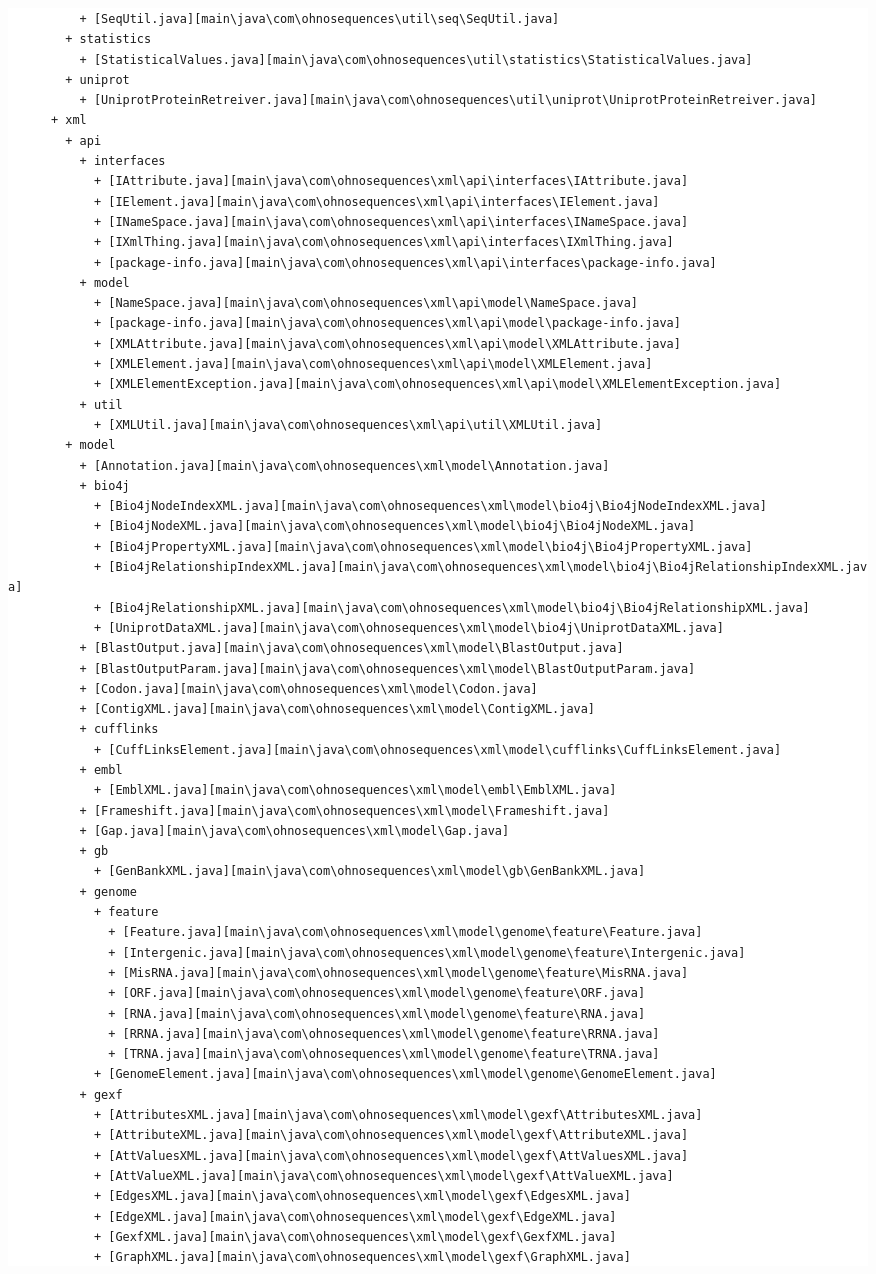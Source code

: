               + [SeqUtil.java][main\java\com\ohnosequences\util\seq\SeqUtil.java]
            + statistics
              + [StatisticalValues.java][main\java\com\ohnosequences\util\statistics\StatisticalValues.java]
            + uniprot
              + [UniprotProteinRetreiver.java][main\java\com\ohnosequences\util\uniprot\UniprotProteinRetreiver.java]
          + xml
            + api
              + interfaces
                + [IAttribute.java][main\java\com\ohnosequences\xml\api\interfaces\IAttribute.java]
                + [IElement.java][main\java\com\ohnosequences\xml\api\interfaces\IElement.java]
                + [INameSpace.java][main\java\com\ohnosequences\xml\api\interfaces\INameSpace.java]
                + [IXmlThing.java][main\java\com\ohnosequences\xml\api\interfaces\IXmlThing.java]
                + [package-info.java][main\java\com\ohnosequences\xml\api\interfaces\package-info.java]
              + model
                + [NameSpace.java][main\java\com\ohnosequences\xml\api\model\NameSpace.java]
                + [package-info.java][main\java\com\ohnosequences\xml\api\model\package-info.java]
                + [XMLAttribute.java][main\java\com\ohnosequences\xml\api\model\XMLAttribute.java]
                + [XMLElement.java][main\java\com\ohnosequences\xml\api\model\XMLElement.java]
                + [XMLElementException.java][main\java\com\ohnosequences\xml\api\model\XMLElementException.java]
              + util
                + [XMLUtil.java][main\java\com\ohnosequences\xml\api\util\XMLUtil.java]
            + model
              + [Annotation.java][main\java\com\ohnosequences\xml\model\Annotation.java]
              + bio4j
                + [Bio4jNodeIndexXML.java][main\java\com\ohnosequences\xml\model\bio4j\Bio4jNodeIndexXML.java]
                + [Bio4jNodeXML.java][main\java\com\ohnosequences\xml\model\bio4j\Bio4jNodeXML.java]
                + [Bio4jPropertyXML.java][main\java\com\ohnosequences\xml\model\bio4j\Bio4jPropertyXML.java]
                + [Bio4jRelationshipIndexXML.java][main\java\com\ohnosequences\xml\model\bio4j\Bio4jRelationshipIndexXML.java]
                + [Bio4jRelationshipXML.java][main\java\com\ohnosequences\xml\model\bio4j\Bio4jRelationshipXML.java]
                + [UniprotDataXML.java][main\java\com\ohnosequences\xml\model\bio4j\UniprotDataXML.java]
              + [BlastOutput.java][main\java\com\ohnosequences\xml\model\BlastOutput.java]
              + [BlastOutputParam.java][main\java\com\ohnosequences\xml\model\BlastOutputParam.java]
              + [Codon.java][main\java\com\ohnosequences\xml\model\Codon.java]
              + [ContigXML.java][main\java\com\ohnosequences\xml\model\ContigXML.java]
              + cufflinks
                + [CuffLinksElement.java][main\java\com\ohnosequences\xml\model\cufflinks\CuffLinksElement.java]
              + embl
                + [EmblXML.java][main\java\com\ohnosequences\xml\model\embl\EmblXML.java]
              + [Frameshift.java][main\java\com\ohnosequences\xml\model\Frameshift.java]
              + [Gap.java][main\java\com\ohnosequences\xml\model\Gap.java]
              + gb
                + [GenBankXML.java][main\java\com\ohnosequences\xml\model\gb\GenBankXML.java]
              + genome
                + feature
                  + [Feature.java][main\java\com\ohnosequences\xml\model\genome\feature\Feature.java]
                  + [Intergenic.java][main\java\com\ohnosequences\xml\model\genome\feature\Intergenic.java]
                  + [MisRNA.java][main\java\com\ohnosequences\xml\model\genome\feature\MisRNA.java]
                  + [ORF.java][main\java\com\ohnosequences\xml\model\genome\feature\ORF.java]
                  + [RNA.java][main\java\com\ohnosequences\xml\model\genome\feature\RNA.java]
                  + [RRNA.java][main\java\com\ohnosequences\xml\model\genome\feature\RRNA.java]
                  + [TRNA.java][main\java\com\ohnosequences\xml\model\genome\feature\TRNA.java]
                + [GenomeElement.java][main\java\com\ohnosequences\xml\model\genome\GenomeElement.java]
              + gexf
                + [AttributesXML.java][main\java\com\ohnosequences\xml\model\gexf\AttributesXML.java]
                + [AttributeXML.java][main\java\com\ohnosequences\xml\model\gexf\AttributeXML.java]
                + [AttValuesXML.java][main\java\com\ohnosequences\xml\model\gexf\AttValuesXML.java]
                + [AttValueXML.java][main\java\com\ohnosequences\xml\model\gexf\AttValueXML.java]
                + [EdgesXML.java][main\java\com\ohnosequences\xml\model\gexf\EdgesXML.java]
                + [EdgeXML.java][main\java\com\ohnosequences\xml\model\gexf\EdgeXML.java]
                + [GexfXML.java][main\java\com\ohnosequences\xml\model\gexf\GexfXML.java]
                + [GraphXML.java][main\java\com\ohnosequences\xml\model\gexf\GraphXML.java]

[main\java\com\ohnosequences\aws\ec2\InstanceUtil.java]: ..\..\..\..\aws\ec2\InstanceUtil.java.md
[main\java\com\ohnosequences\aws\ec2\SpotUtil.java]: ..\..\..\..\aws\ec2\SpotUtil.java.md
[main\java\com\ohnosequences\aws\s3\S3FileDownloader.java]: ..\..\..\..\aws\s3\S3FileDownloader.java.md
[main\java\com\ohnosequences\aws\s3\S3FileUploader.java]: ..\..\..\..\aws\s3\S3FileUploader.java.md
[main\java\com\ohnosequences\aws\util\AMITypes.java]: ..\..\..\..\aws\util\AMITypes.java.md
[main\java\com\ohnosequences\aws\util\AvailabilityZones.java]: ..\..\..\..\aws\util\AvailabilityZones.java.md
[main\java\com\ohnosequences\aws\util\CredentialsRetriever.java]: ..\..\..\..\aws\util\CredentialsRetriever.java.md
[main\java\com\ohnosequences\aws\util\Endpoints.java]: ..\..\..\..\aws\util\Endpoints.java.md
[main\java\com\ohnosequences\aws\util\InstanceTypes.java]: ..\..\..\..\aws\util\InstanceTypes.java.md
[main\java\com\ohnosequences\BioinfoUtil.java]: ..\..\..\..\BioinfoUtil.java.md
[main\java\com\ohnosequences\util\BitOperations.java]: ..\..\..\..\util\BitOperations.java.md
[main\java\com\ohnosequences\util\blast\BlastExporter.java]: ..\..\..\..\util\blast\BlastExporter.java.md
[main\java\com\ohnosequences\util\blast\BlastSubset.java]: ..\..\..\..\util\blast\BlastSubset.java.md
[main\java\com\ohnosequences\util\CodonUtil.java]: ..\..\..\..\util\CodonUtil.java.md
[main\java\com\ohnosequences\util\Entry.java]: ..\..\..\..\util\Entry.java.md
[main\java\com\ohnosequences\util\Executable.java]: ..\..\..\..\util\Executable.java.md
[main\java\com\ohnosequences\util\ExecuteFromFile.java]: ..\..\..\..\util\ExecuteFromFile.java.md
[main\java\com\ohnosequences\util\fasta\FastaSubSeq.java]: ..\..\..\..\util\fasta\FastaSubSeq.java.md
[main\java\com\ohnosequences\util\fasta\FastaUtil.java]: ..\..\..\..\util\fasta\FastaUtil.java.md
[main\java\com\ohnosequences\util\fasta\MultifastaSelector.java]: ..\..\..\..\util\fasta\MultifastaSelector.java.md
[main\java\com\ohnosequences\util\fasta\SearchFastaHeaders.java]: ..\..\..\..\util\fasta\SearchFastaHeaders.java.md
[main\java\com\ohnosequences\util\fasta\SearchFastaSequence.java]: ..\..\..\..\util\fasta\SearchFastaSequence.java.md
[main\java\com\ohnosequences\util\file\FileUtil.java]: ..\..\..\..\util\file\FileUtil.java.md
[main\java\com\ohnosequences\util\file\FnaFileFilter.java]: ..\..\..\..\util\file\FnaFileFilter.java.md
[main\java\com\ohnosequences\util\file\GenomeFilesParser.java]: ..\..\..\..\util\file\GenomeFilesParser.java.md
[main\java\com\ohnosequences\util\file\PttFileFilter.java]: ..\..\..\..\util\file\PttFileFilter.java.md
[main\java\com\ohnosequences\util\file\RntFileFilter.java]: ..\..\..\..\util\file\RntFileFilter.java.md
[main\java\com\ohnosequences\util\genbank\GBCommon.java]: ..\..\..\..\util\genbank\GBCommon.java.md
[main\java\com\ohnosequences\util\gephi\GephiExporter.java]: ..\..\..\..\util\gephi\GephiExporter.java.md
[main\java\com\ohnosequences\util\gephi\GexfToDotExporter.java]: ..\..\..\..\util\gephi\GexfToDotExporter.java.md
[main\java\com\ohnosequences\util\go\GOExporter.java]: ..\..\..\..\util\go\GOExporter.java.md
[main\java\com\ohnosequences\util\model\Feature.java]: ..\..\..\..\util\model\Feature.java.md
[main\java\com\ohnosequences\util\model\Intergenic.java]: ..\..\..\..\util\model\Intergenic.java.md
[main\java\com\ohnosequences\util\model\PalindromicityResult.java]: ..\..\..\..\util\model\PalindromicityResult.java.md
[main\java\com\ohnosequences\util\ncbi\TaxonomyLoader.java]: ..\..\..\..\util\ncbi\TaxonomyLoader.java.md
[main\java\com\ohnosequences\util\oric\OricDataRetriever.java]: ..\..\..\..\util\oric\OricDataRetriever.java.md
[main\java\com\ohnosequences\util\Pair.java]: ..\..\..\..\util\Pair.java.md
[main\java\com\ohnosequences\util\pal\PalindromicityAnalyzer.java]: ..\..\..\..\util\pal\PalindromicityAnalyzer.java.md
[main\java\com\ohnosequences\util\security\MD5.java]: ..\..\..\..\util\security\MD5.java.md
[main\java\com\ohnosequences\util\seq\SeqUtil.java]: ..\..\..\..\util\seq\SeqUtil.java.md
[main\java\com\ohnosequences\util\statistics\StatisticalValues.java]: ..\..\..\..\util\statistics\StatisticalValues.java.md
[main\java\com\ohnosequences\util\uniprot\UniprotProteinRetreiver.java]: ..\..\..\..\util\uniprot\UniprotProteinRetreiver.java.md
[main\java\com\ohnosequences\xml\api\interfaces\IAttribute.java]: ..\..\..\api\interfaces\IAttribute.java.md
[main\java\com\ohnosequences\xml\api\interfaces\IElement.java]: ..\..\..\api\interfaces\IElement.java.md
[main\java\com\ohnosequences\xml\api\interfaces\INameSpace.java]: ..\..\..\api\interfaces\INameSpace.java.md
[main\java\com\ohnosequences\xml\api\interfaces\IXmlThing.java]: ..\..\..\api\interfaces\IXmlThing.java.md
[main\java\com\ohnosequences\xml\api\interfaces\package-info.java]: ..\..\..\api\interfaces\package-info.java.md
[main\java\com\ohnosequences\xml\api\model\NameSpace.java]: ..\..\..\api\model\NameSpace.java.md
[main\java\com\ohnosequences\xml\api\model\package-info.java]: ..\..\..\api\model\package-info.java.md
[main\java\com\ohnosequences\xml\api\model\XMLAttribute.java]: ..\..\..\api\model\XMLAttribute.java.md
[main\java\com\ohnosequences\xml\api\model\XMLElement.java]: ..\..\..\api\model\XMLElement.java.md
[main\java\com\ohnosequences\xml\api\model\XMLElementException.java]: ..\..\..\api\model\XMLElementException.java.md
[main\java\com\ohnosequences\xml\api\util\XMLUtil.java]: ..\..\..\api\util\XMLUtil.java.md
[main\java\com\ohnosequences\xml\model\Annotation.java]: ..\..\Annotation.java.md
[main\java\com\ohnosequences\xml\model\bio4j\Bio4jNodeIndexXML.java]: ..\..\bio4j\Bio4jNodeIndexXML.java.md
[main\java\com\ohnosequences\xml\model\bio4j\Bio4jNodeXML.java]: ..\..\bio4j\Bio4jNodeXML.java.md
[main\java\com\ohnosequences\xml\model\bio4j\Bio4jPropertyXML.java]: ..\..\bio4j\Bio4jPropertyXML.java.md
[main\java\com\ohnosequences\xml\model\bio4j\Bio4jRelationshipIndexXML.java]: ..\..\bio4j\Bio4jRelationshipIndexXML.java.md
[main\java\com\ohnosequences\xml\model\bio4j\Bio4jRelationshipXML.java]: ..\..\bio4j\Bio4jRelationshipXML.java.md
[main\java\com\ohnosequences\xml\model\bio4j\UniprotDataXML.java]: ..\..\bio4j\UniprotDataXML.java.md
[main\java\com\ohnosequences\xml\model\BlastOutput.java]: ..\..\BlastOutput.java.md
[main\java\com\ohnosequences\xml\model\BlastOutputParam.java]: ..\..\BlastOutputParam.java.md
[main\java\com\ohnosequences\xml\model\Codon.java]: ..\..\Codon.java.md
[main\java\com\ohnosequences\xml\model\ContigXML.java]: ..\..\ContigXML.java.md
[main\java\com\ohnosequences\xml\model\cufflinks\CuffLinksElement.java]: ..\..\cufflinks\CuffLinksElement.java.md
[main\java\com\ohnosequences\xml\model\embl\EmblXML.java]: ..\..\embl\EmblXML.java.md
[main\java\com\ohnosequences\xml\model\Frameshift.java]: ..\..\Frameshift.java.md
[main\java\com\ohnosequences\xml\model\Gap.java]: ..\..\Gap.java.md
[main\java\com\ohnosequences\xml\model\gb\GenBankXML.java]: ..\..\gb\GenBankXML.java.md
[main\java\com\ohnosequences\xml\model\genome\feature\Feature.java]: Feature.java.md
[main\java\com\ohnosequences\xml\model\genome\feature\Intergenic.java]: Intergenic.java.md
[main\java\com\ohnosequences\xml\model\genome\feature\MisRNA.java]: MisRNA.java.md
[main\java\com\ohnosequences\xml\model\genome\feature\ORF.java]: ORF.java.md
[main\java\com\ohnosequences\xml\model\genome\feature\RNA.java]: RNA.java.md
[main\java\com\ohnosequences\xml\model\genome\feature\RRNA.java]: RRNA.java.md
[main\java\com\ohnosequences\xml\model\genome\feature\TRNA.java]: TRNA.java.md
[main\java\com\ohnosequences\xml\model\genome\GenomeElement.java]: ..\GenomeElement.java.md
[main\java\com\ohnosequences\xml\model\gexf\AttributesXML.java]: ..\..\gexf\AttributesXML.java.md
[main\java\com\ohnosequences\xml\model\gexf\AttributeXML.java]: ..\..\gexf\AttributeXML.java.md
[main\java\com\ohnosequences\xml\model\gexf\AttValuesXML.java]: ..\..\gexf\AttValuesXML.java.md
[main\java\com\ohnosequences\xml\model\gexf\AttValueXML.java]: ..\..\gexf\AttValueXML.java.md
[main\java\com\ohnosequences\xml\model\gexf\EdgesXML.java]: ..\..\gexf\EdgesXML.java.md
[main\java\com\ohnosequences\xml\model\gexf\EdgeXML.java]: ..\..\gexf\EdgeXML.java.md
[main\java\com\ohnosequences\xml\model\gexf\GexfXML.java]: ..\..\gexf\GexfXML.java.md
[main\java\com\ohnosequences\xml\model\gexf\GraphXML.java]: ..\..\gexf\GraphXML.java.md
[main\java\com\ohnosequences\xml\model\gexf\NodesXML.java]: ..\..\gexf\NodesXML.java.md
[main\java\com\ohnosequences\xml\model\gexf\NodeXML.java]: ..\..\gexf\NodeXML.java.md
[main\java\com\ohnosequences\xml\model\gexf\SpellsXML.java]: ..\..\gexf\SpellsXML.java.md
[main\java\com\ohnosequences\xml\model\gexf\SpellXML.java]: ..\..\gexf\SpellXML.java.md
[main\java\com\ohnosequences\xml\model\gexf\viz\VizColorXML.java]: ..\..\gexf\viz\VizColorXML.java.md
[main\java\com\ohnosequences\xml\model\gexf\viz\VizPositionXML.java]: ..\..\gexf\viz\VizPositionXML.java.md
[main\java\com\ohnosequences\xml\model\gexf\viz\VizSizeXML.java]: ..\..\gexf\viz\VizSizeXML.java.md
[main\java\com\ohnosequences\xml\model\go\GoAnnotationXML.java]: ..\..\go\GoAnnotationXML.java.md
[main\java\com\ohnosequences\xml\model\go\GOSlimXML.java]: ..\..\go\GOSlimXML.java.md
[main\java\com\ohnosequences\xml\model\go\GoTermXML.java]: ..\..\go\GoTermXML.java.md
[main\java\com\ohnosequences\xml\model\go\SlimSetXML.java]: ..\..\go\SlimSetXML.java.md
[main\java\com\ohnosequences\xml\model\graphml\DataXML.java]: ..\..\graphml\DataXML.java.md
[main\java\com\ohnosequences\xml\model\graphml\EdgeXML.java]: ..\..\graphml\EdgeXML.java.md
[main\java\com\ohnosequences\xml\model\graphml\GraphmlXML.java]: ..\..\graphml\GraphmlXML.java.md
[main\java\com\ohnosequences\xml\model\graphml\GraphXML.java]: ..\..\graphml\GraphXML.java.md
[main\java\com\ohnosequences\xml\model\graphml\KeyXML.java]: ..\..\graphml\KeyXML.java.md
[main\java\com\ohnosequences\xml\model\graphml\NodeXML.java]: ..\..\graphml\NodeXML.java.md
[main\java\com\ohnosequences\xml\model\Hit.java]: ..\..\Hit.java.md
[main\java\com\ohnosequences\xml\model\Hsp.java]: ..\..\Hsp.java.md
[main\java\com\ohnosequences\xml\model\HspSet.java]: ..\..\HspSet.java.md
[main\java\com\ohnosequences\xml\model\Iteration.java]: ..\..\Iteration.java.md
[main\java\com\ohnosequences\xml\model\logs\LogRecordXML.java]: ..\..\logs\LogRecordXML.java.md
[main\java\com\ohnosequences\xml\model\metagenomics\ReadResultXML.java]: ..\..\metagenomics\ReadResultXML.java.md
[main\java\com\ohnosequences\xml\model\metagenomics\ReadXML.java]: ..\..\metagenomics\ReadXML.java.md
[main\java\com\ohnosequences\xml\model\metagenomics\SampleXML.java]: ..\..\metagenomics\SampleXML.java.md
[main\java\com\ohnosequences\xml\model\MetagenomicsDataXML.java]: ..\..\MetagenomicsDataXML.java.md
[main\java\com\ohnosequences\xml\model\mg7\MG7DataXML.java]: ..\..\mg7\MG7DataXML.java.md
[main\java\com\ohnosequences\xml\model\mg7\ReadResultXML.java]: ..\..\mg7\ReadResultXML.java.md
[main\java\com\ohnosequences\xml\model\mg7\SampleXML.java]: ..\..\mg7\SampleXML.java.md
[main\java\com\ohnosequences\xml\model\ncbi\NCBITaxonomyNodeXML.java]: ..\..\ncbi\NCBITaxonomyNodeXML.java.md
[main\java\com\ohnosequences\xml\model\oric\Oric.java]: ..\..\oric\Oric.java.md
[main\java\com\ohnosequences\xml\model\Overlap.java]: ..\..\Overlap.java.md
[main\java\com\ohnosequences\xml\model\pal\PalindromicityResultXML.java]: ..\..\pal\PalindromicityResultXML.java.md
[main\java\com\ohnosequences\xml\model\pg\Primer.java]: ..\..\pg\Primer.java.md
[main\java\com\ohnosequences\xml\model\PredictedGene.java]: ..\..\PredictedGene.java.md
[main\java\com\ohnosequences\xml\model\PredictedGenes.java]: ..\..\PredictedGenes.java.md
[main\java\com\ohnosequences\xml\model\PredictedRna.java]: ..\..\PredictedRna.java.md
[main\java\com\ohnosequences\xml\model\PredictedRnas.java]: ..\..\PredictedRnas.java.md
[main\java\com\ohnosequences\xml\model\uniprot\ArticleXML.java]: ..\..\uniprot\ArticleXML.java.md
[main\java\com\ohnosequences\xml\model\uniprot\CommentXML.java]: ..\..\uniprot\CommentXML.java.md
[main\java\com\ohnosequences\xml\model\uniprot\FeatureXML.java]: ..\..\uniprot\FeatureXML.java.md
[main\java\com\ohnosequences\xml\model\uniprot\InterproXML.java]: ..\..\uniprot\InterproXML.java.md
[main\java\com\ohnosequences\xml\model\uniprot\IsoformXML.java]: ..\..\uniprot\IsoformXML.java.md
[main\java\com\ohnosequences\xml\model\uniprot\KeywordXML.java]: ..\..\uniprot\KeywordXML.java.md
[main\java\com\ohnosequences\xml\model\uniprot\ProteinXML.java]: ..\..\uniprot\ProteinXML.java.md
[main\java\com\ohnosequences\xml\model\uniprot\SubcellularLocationXML.java]: ..\..\uniprot\SubcellularLocationXML.java.md
[main\java\com\ohnosequences\xml\model\util\Argument.java]: ..\..\util\Argument.java.md
[main\java\com\ohnosequences\xml\model\util\Arguments.java]: ..\..\util\Arguments.java.md
[main\java\com\ohnosequences\xml\model\util\Error.java]: ..\..\util\Error.java.md
[main\java\com\ohnosequences\xml\model\util\Execution.java]: ..\..\util\Execution.java.md
[main\java\com\ohnosequences\xml\model\util\FlexXMLWrapperClassCreator.java]: ..\..\util\FlexXMLWrapperClassCreator.java.md
[main\java\com\ohnosequences\xml\model\util\ScheduledExecutions.java]: ..\..\util\ScheduledExecutions.java.md
[main\java\com\ohnosequences\xml\model\util\XMLWrapperClass.java]: ..\..\util\XMLWrapperClass.java.md
[main\java\com\ohnosequences\xml\model\util\XMLWrapperClassCreator.java]: ..\..\util\XMLWrapperClassCreator.java.md
[main\java\com\ohnosequences\xml\model\wip\Region.java]: ..\..\wip\Region.java.md
[main\java\com\ohnosequences\xml\model\wip\WipPosition.java]: ..\..\wip\WipPosition.java.md
[main\java\com\ohnosequences\xml\model\wip\WipResult.java]: ..\..\wip\WipResult.java.md